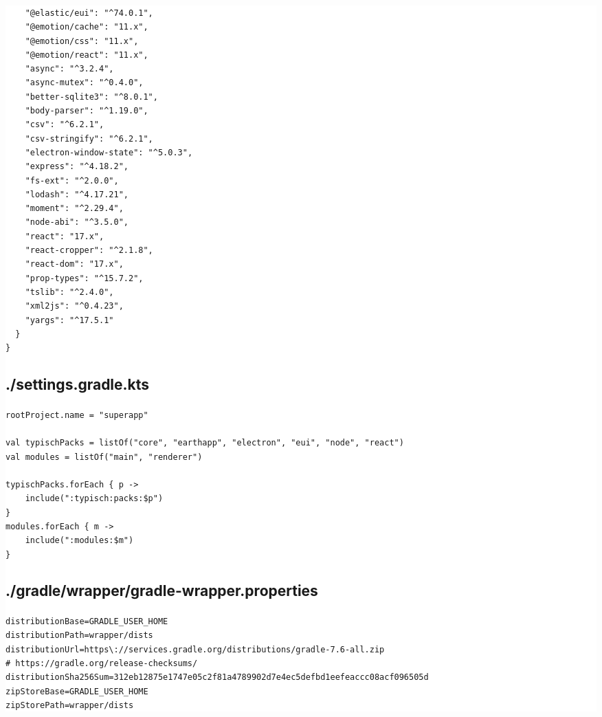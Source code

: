         "@elastic/eui": "^74.0.1",
        "@emotion/cache": "11.x",
        "@emotion/css": "11.x",
        "@emotion/react": "11.x",
        "async": "^3.2.4",
        "async-mutex": "^0.4.0",
        "better-sqlite3": "^8.0.1",
        "body-parser": "^1.19.0",
        "csv": "^6.2.1",
        "csv-stringify": "^6.2.1",
        "electron-window-state": "^5.0.3",
        "express": "^4.18.2",
        "fs-ext": "^2.0.0",
        "lodash": "^4.17.21",
        "moment": "^2.29.4",
        "node-abi": "^3.5.0",
        "react": "17.x",
        "react-cropper": "^2.1.8",
        "react-dom": "17.x",
        "prop-types": "^15.7.2",
        "tslib": "^2.4.0",
        "xml2js": "^0.4.23",
        "yargs": "^17.5.1"
      }
    }

## ./settings.gradle.kts

    rootProject.name = "superapp"
    
    val typischPacks = listOf("core", "earthapp", "electron", "eui", "node", "react")
    val modules = listOf("main", "renderer")
    
    typischPacks.forEach { p ->
        include(":typisch:packs:$p")
    }
    modules.forEach { m ->
        include(":modules:$m")
    }

## ./gradle/wrapper/gradle-wrapper.properties
    
    distributionBase=GRADLE_USER_HOME
    distributionPath=wrapper/dists
    distributionUrl=https\://services.gradle.org/distributions/gradle-7.6-all.zip
    # https://gradle.org/release-checksums/
    distributionSha256Sum=312eb12875e1747e05c2f81a4789902d7e4ec5defbd1eefeaccc08acf096505d
    zipStoreBase=GRADLE_USER_HOME
    zipStorePath=wrapper/dists
